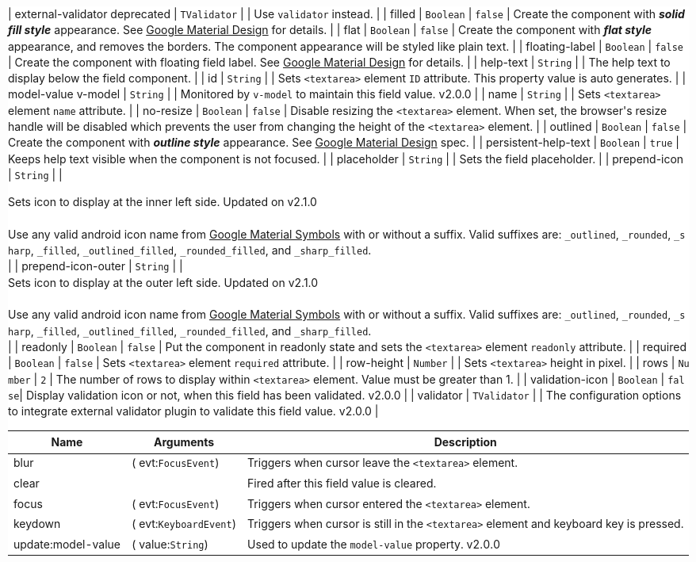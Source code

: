 | external-validator <Badge type="warning">deprecated</Badge> | `TValidator` |    | Use `validator` instead. |
| filled       | `Boolean` | `false` | Create the component with **_solid fill style_** appearance. See [Google Material Design](https://m3.material.io/components/text-fields/overview) for details. |
| flat         | `Boolean` | `false` | Create the component with **_flat style_** appearance, and removes the borders. The component appearance will be styled like plain text. |
| floating-label | `Boolean` | `false` | Create the component with floating field label. See [Google Material Design](https://m3.material.io/components/text-fields/overview) for details. |
| help-text   | `String`  |          | The help text to display below the field component. |
| id          | `String`  |          | Sets `<textarea>` element `ID` attribute. This property value is auto generates. |
| model-value <Badge type="tip">v-model</Badge> | `String` |  | Monitored by `v-model` to maintain this field value. <BsBadge color="info">v2.0.0</BsBadge> |
| name        | `String`  |  | Sets `<textarea>` element `name` attribute. |
| no-resize   | `Boolean` | `false`  | Disable resizing the `<textarea>` element. When set, the browser's resize handle will be disabled which prevents the user from changing the height of the `<textarea>` element. |
| outlined    | `Boolean` | `false`  | Create the component with **_outline style_** appearance. See [Google Material Design](https://material.io/components/text-fields) spec. |
| persistent-help-text | `Boolean`   | `true` | Keeps help text visible when the component is not focused. |
| placeholder  | `String` |        | Sets the field placeholder. |
| prepend-icon | `String` |        | <div style="min-width:375px">Sets icon to display at the inner left side. <BsBadge color="info">Updated on v2.1.0</BsBadge> <br /> <br />Use any valid android icon name from [Google Material Symbols](https://fonts.google.com/icons?icon.set=Material+Symbols) with or without a suffix. Valid suffixes are: `_outlined`, `_rounded`, `_sharp`, `_filled`, `_outlined_filled`, `_rounded_filled`, and `_sharp_filled`.</div> |
| prepend-icon-outer | `String` |  | <div style="min-width:375px">Sets icon to display at the outer left side. <BsBadge color="info">Updated on v2.1.0</BsBadge> <br /> <br />Use any valid android icon name from [Google Material Symbols](https://fonts.google.com/icons?icon.set=Material+Symbols) with or without a suffix. Valid suffixes are: `_outlined`, `_rounded`, `_sharp`, `_filled`, `_outlined_filled`, `_rounded_filled`, and `_sharp_filled`.</div> |
| readonly    | `Boolean` | `false` | Put the component in readonly state and sets the `<textarea>` element `readonly` attribute. |
| required    | `Boolean` | `false` | Sets `<textarea>` element `required` attribute. |
| row-height  | `Number`  |         | Sets `<textarea>` height in pixel. |
| rows        | `Number`  | `2`     | The number of rows to display within `<textarea>` element. Value must be greater than 1. |
| validation-icon | `Boolean`  | `false`| Display validation icon or not, when this field has been validated. <BsBadge color="info">v2.0.0</BsBadge> |
| validator | `TValidator` |   | The configuration options to integrate external validator plugin to validate this field value. <BsBadge color="info">v2.0.0</BsBadge> |

</div>
  </BsTab>
  <BsTab label="Events" url="#api-reference">
    <div class="doc-table-responsive doc-table-3cols">

| Name    | Arguments         | Description |
|---------|-------------------|-------------|
| blur    | ( evt:`FocusEvent`)    | Triggers when cursor leave the `<textarea>` element. |
| clear   |   | Fired after this field value is cleared. |
| focus   | ( evt:`FocusEvent`)    | Triggers when cursor entered the `<textarea>` element. |
| keydown | ( evt:`KeyboardEvent`) | Triggers when cursor is still in the `<textarea>` element and keyboard key is pressed. |
| update:model-value | ( value:`String`) | Used to update the `model-value` property. <BsBadge color="info">v2.0.0</BsBadge> |

</div>
  </BsTab>
  <BsTab label="Slots" url="#api-reference">
    <div class="doc-table-responsive doc-table-2cols">
